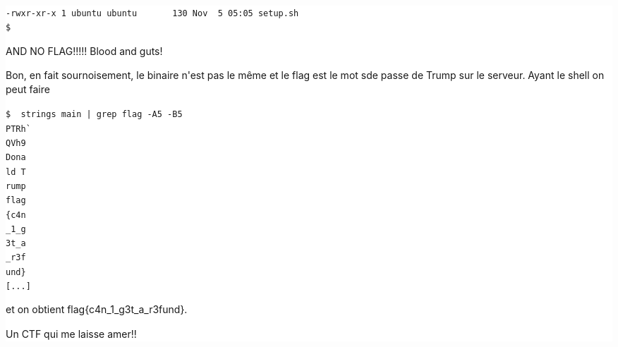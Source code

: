 ```
-rwxr-xr-x 1 ubuntu ubuntu       130 Nov  5 05:05 setup.sh
$  
```

AND NO FLAG!!!!! Blood and guts!

Bon, en fait sournoisement, le binaire n'est pas le même et le flag est le mot sde passe de Trump sur le serveur. Ayant le shell on peut faire
```
$  strings main | grep flag -A5 -B5
PTRh`
QVh9
Dona
ld T
rump
flag
{c4n
_1_g
3t_a
_r3f
und}
[...]
```
et on obtient flag{c4n_1_g3t_a_r3fund}.

Un CTF qui me laisse amer!!
 